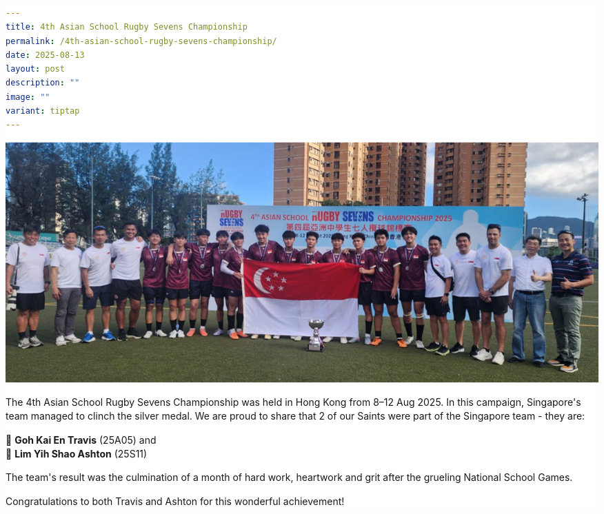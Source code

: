 ```yaml
---
title: 4th Asian School Rugby Sevens Championship
permalink: /4th-asian-school-rugby-sevens-championship/
date: 2025-08-13
layout: post
description: ""
image: ""
variant: tiptap
---
```

<p></p>
<div class="isomer-image-wrapper">
<img style="width: 100%" height="auto" width="100%" alt="" src="/images/Announcements/2025 Asian Rugby Championships/4th_Asian_Schools_Rugby_Sevens_Championship_2025.png">
</div>
<p>The 4th Asian School Rugby Sevens Championship was held in Hong Kong from
8–12 Aug 2025. In this campaign, Singapore's team managed to clinch the
silver medal. We are proud to share that 2 of our Saints were part of the
Singapore team - they are:</p>
<p></p>
<p>🏉 <strong>Goh Kai En Travis</strong> (25A05) and
<br>🏉 <strong>Lim Yih Shao Ashton</strong> (25S11)</p>
<p></p>
<p>The team's result was the culmination of a month of hard work, heartwork
and grit after the grueling National School Games.</p>
<p></p>
<p>Congratulations to both Travis and Ashton for this wonderful achievement!</p>
<p></p>